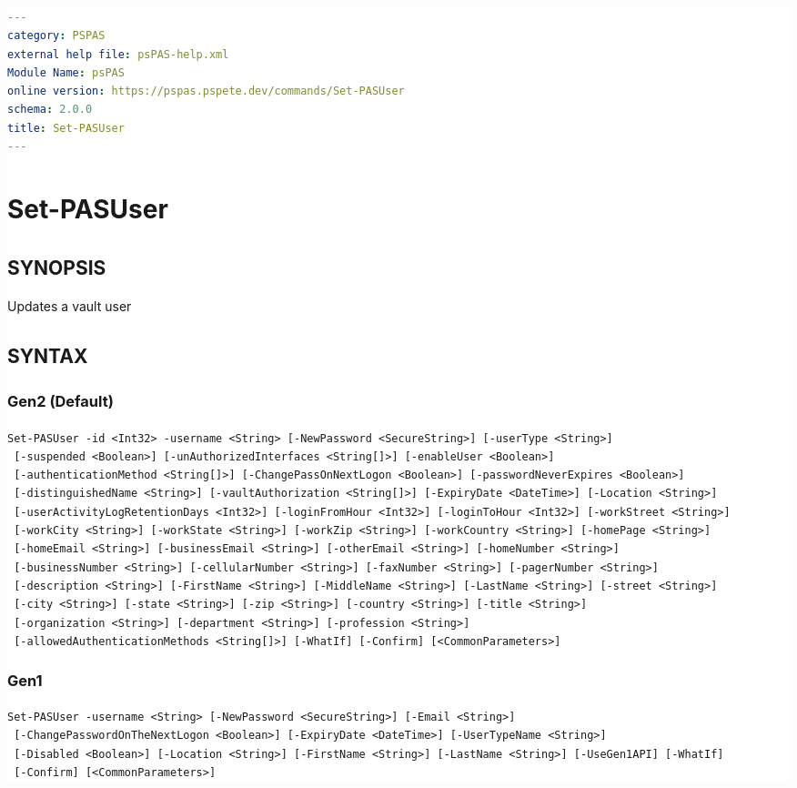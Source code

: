 ```yaml
---
category: PSPAS
external help file: psPAS-help.xml
Module Name: psPAS
online version: https://pspas.pspete.dev/commands/Set-PASUser
schema: 2.0.0
title: Set-PASUser
---
```


# Set-PASUser

## SYNOPSIS
Updates a vault user

## SYNTAX

### Gen2 (Default)
```
Set-PASUser -id <Int32> -username <String> [-NewPassword <SecureString>] [-userType <String>]
 [-suspended <Boolean>] [-unAuthorizedInterfaces <String[]>] [-enableUser <Boolean>]
 [-authenticationMethod <String[]>] [-ChangePassOnNextLogon <Boolean>] [-passwordNeverExpires <Boolean>]
 [-distinguishedName <String>] [-vaultAuthorization <String[]>] [-ExpiryDate <DateTime>] [-Location <String>]
 [-userActivityLogRetentionDays <Int32>] [-loginFromHour <Int32>] [-loginToHour <Int32>] [-workStreet <String>]
 [-workCity <String>] [-workState <String>] [-workZip <String>] [-workCountry <String>] [-homePage <String>]
 [-homeEmail <String>] [-businessEmail <String>] [-otherEmail <String>] [-homeNumber <String>]
 [-businessNumber <String>] [-cellularNumber <String>] [-faxNumber <String>] [-pagerNumber <String>]
 [-description <String>] [-FirstName <String>] [-MiddleName <String>] [-LastName <String>] [-street <String>]
 [-city <String>] [-state <String>] [-zip <String>] [-country <String>] [-title <String>]
 [-organization <String>] [-department <String>] [-profession <String>]
 [-allowedAuthenticationMethods <String[]>] [-WhatIf] [-Confirm] [<CommonParameters>]
```

### Gen1
```
Set-PASUser -username <String> [-NewPassword <SecureString>] [-Email <String>]
 [-ChangePasswordOnTheNextLogon <Boolean>] [-ExpiryDate <DateTime>] [-UserTypeName <String>]
 [-Disabled <Boolean>] [-Location <String>] [-FirstName <String>] [-LastName <String>] [-UseGen1API] [-WhatIf]
 [-Confirm] [<CommonParameters>]
```
